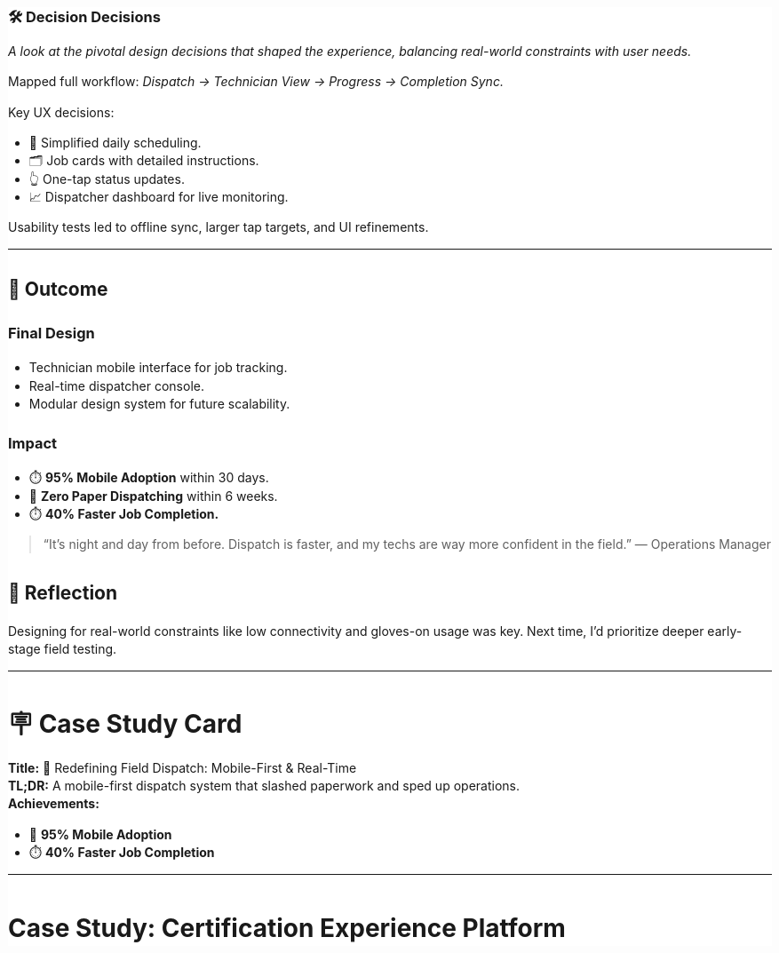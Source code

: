 
### 🛠️ Decision Decisions

_A look at the pivotal design decisions that shaped the experience, balancing real-world constraints with user needs._

Mapped full workflow: _Dispatch → Technician View → Progress → Completion Sync._

Key UX decisions:

- 📅 Simplified daily scheduling.
- 🗂️ Job cards with detailed instructions.
- 👆 One-tap status updates.
- 📈 Dispatcher dashboard for live monitoring.

Usability tests led to offline sync, larger tap targets, and UI refinements.

---

## 🏁 Outcome

### Final Design

- Technician mobile interface for job tracking.
- Real-time dispatcher console.
- Modular design system for future scalability.

### Impact

- ⏱️ **95% Mobile Adoption** within 30 days.
- 📝 **Zero Paper Dispatching** within 6 weeks.
- ⏱️ **40% Faster Job Completion.**

> “It’s night and day from before. Dispatch is faster, and my techs are way more confident in the field.” — Operations Manager

## 🔄 Reflection

Designing for real-world constraints like low connectivity and gloves-on usage was key. Next time, I’d prioritize deeper early-stage field testing.

---

# 🪧 Case Study Card

**Title:** 🚚 Redefining Field Dispatch: Mobile-First & Real-Time  
**TL;DR:** A mobile-first dispatch system that slashed paperwork and sped up operations.  
**Achievements:**  
- 📱 **95% Mobile Adoption**  
- ⏱️ **40% Faster Job Completion**

---

# Case Study: Certification Experience Platform

